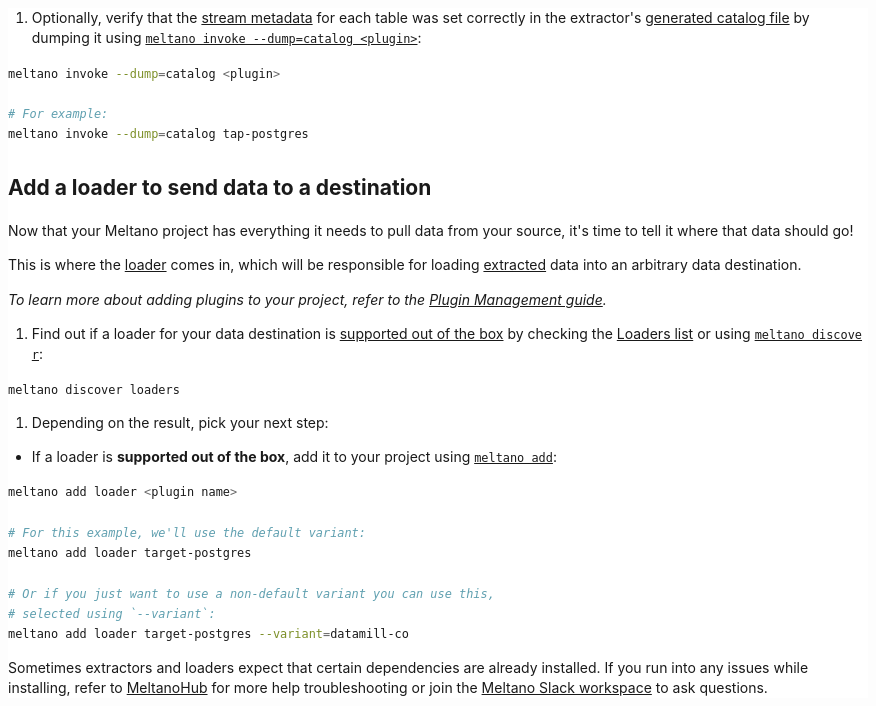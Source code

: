 1. Optionally, verify that the [stream metadata](https://hub.meltano.com/singer/spec#metadata) for each table was set correctly in the extractor's [generated catalog file](/tutorials/integration#extractor-catalog-generation) by dumping it using [`meltano invoke --dump=catalog <plugin>`](/reference/command-line-interface#select):

```bash
meltano invoke --dump=catalog <plugin>

# For example:
meltano invoke --dump=catalog tap-postgres
```

## Add a loader to send data to a destination

Now that your Meltano project has everything it needs to pull data from your source,
it's time to tell it where that data should go!

This is where the [loader](/reference/plugins#loaders) comes in,
which will be responsible for loading [extracted](#add-an-extractor-to-pull-data-from-a-source) data into an arbitrary data destination.

*To learn more about adding plugins to your project, refer to the [Plugin Management guide](/reference/plugin-management#adding-a-plugin-to-your-project).*

1. Find out if a loader for your data destination is [supported out of the box](/reference/plugins#discoverable-plugins)
by checking the [Loaders list](https://hub.meltano.com/loaders/) or using [`meltano discover`](/reference/command-line-interface#discover):

```bash
meltano discover loaders
```

1. Depending on the result, pick your next step:

- If a loader is **supported out of the box**, add it to your project using [`meltano add`](/reference/command-line-interface#add):

```bash
meltano add loader <plugin name>

# For this example, we'll use the default variant:
meltano add loader target-postgres

# Or if you just want to use a non-default variant you can use this,
# selected using `--variant`:
meltano add loader target-postgres --variant=datamill-co
```

<div class="notification is-info">
  <p>
    Sometimes extractors and loaders expect that certain dependencies are already installed. If you run into any issues while installing, refer to <a href="https://hub.meltano.com/">MeltanoHub</a> for more help troubleshooting or join the <a href="https://meltano.com/slack">Meltano Slack workspace</a> to ask questions.
  </p>
</div>
